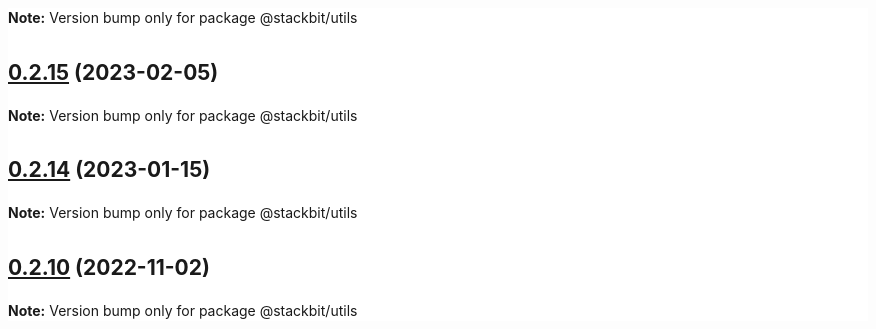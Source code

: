 **Note:** Version bump only for package @stackbit/utils





## [0.2.15](https://github.com/stackbithq/utils/compare/@stackbit/utils@0.2.15-alpha.0...@stackbit/utils@0.2.15) (2023-02-05)

**Note:** Version bump only for package @stackbit/utils





## [0.2.14](https://github.com/stackbithq/utils/compare/@stackbit/utils@0.2.14-alpha.0...@stackbit/utils@0.2.14) (2023-01-15)

**Note:** Version bump only for package @stackbit/utils





## [0.2.10](https://github.com/stackbithq/utils/compare/@stackbit/utils@0.2.10-alpha.1...@stackbit/utils@0.2.10) (2022-11-02)

**Note:** Version bump only for package @stackbit/utils
